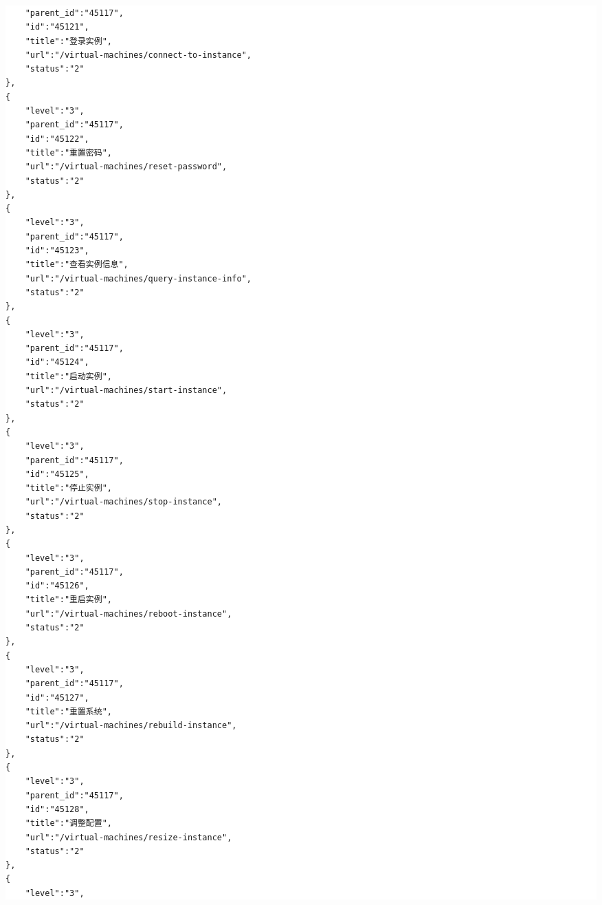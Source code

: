 		"parent_id":"45117",
		"id":"45121",
		"title":"登录实例",
		"url":"/virtual-machines/connect-to-instance",
		"status":"2"
	},
	{
		"level":"3",
		"parent_id":"45117",
		"id":"45122",
		"title":"重置密码",
		"url":"/virtual-machines/reset-password",
		"status":"2"
	},
	{
		"level":"3",
		"parent_id":"45117",
		"id":"45123",
		"title":"查看实例信息",
		"url":"/virtual-machines/query-instance-info",
		"status":"2"
	},
	{
		"level":"3",
		"parent_id":"45117",
		"id":"45124",
		"title":"启动实例",
		"url":"/virtual-machines/start-instance",
		"status":"2"
	},
	{
		"level":"3",
		"parent_id":"45117",
		"id":"45125",
		"title":"停止实例",
		"url":"/virtual-machines/stop-instance",
		"status":"2"
	},
	{
		"level":"3",
		"parent_id":"45117",
		"id":"45126",
		"title":"重启实例",
		"url":"/virtual-machines/reboot-instance",
		"status":"2"
	},
	{
		"level":"3",
		"parent_id":"45117",
		"id":"45127",
		"title":"重置系统",
		"url":"/virtual-machines/rebuild-instance",
		"status":"2"
	},
	{
		"level":"3",
		"parent_id":"45117",
		"id":"45128",
		"title":"调整配置",
		"url":"/virtual-machines/resize-instance",
		"status":"2"
	},
	{
		"level":"3",